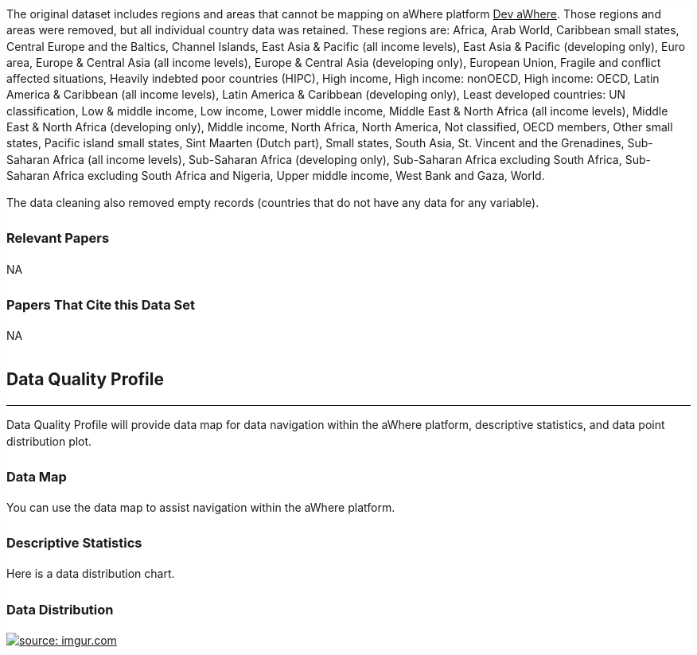 The original dataset includes regions and areas that cannot be mapping on aWhere platform [Dev aWhere](http://apps.awhere.com/). Those regions and areas were removed, but all individual country data was retained. These regions are: Africa, Arab World, Caribbean small states, Central Europe and the Baltics, Channel Islands, East Asia & Pacific (all income levels), East Asia & Pacific (developing only), Euro area, Europe & Central Asia (all income levels), Europe & Central Asia (developing only), European Union, Fragile and conflict affected situations, Heavily indebted poor countries (HIPC), High income, High income: nonOECD, High income: OECD, Latin America & Caribbean (all income levels), Latin America & Caribbean (developing only), Least developed countries: UN classification, Low & middle income, Low income, Lower middle income, Middle East & North Africa (all income levels), Middle East & North Africa (developing only), Middle income, North Africa, North America, Not classified, OECD members, Other small states, Pacific island small states, Sint Maarten (Dutch part), Small states, South Asia, St. Vincent and the Grenadines, Sub-Saharan Africa (all income levels), Sub-Saharan Africa (developing only), Sub-Saharan Africa excluding South Africa, Sub-Saharan Africa excluding South Africa and Nigeria, Upper middle income, West Bank and Gaza, World.

The data cleaning also removed empty records (countries that do not have any data for any variable).

### Relevant Papers
NA

### Papers That Cite this Data Set
NA

## Data Quality Profile
----
Data Quality Profile will provide data map for data navigation within the aWhere platform, descriptive statistics, and data point distribution plot. 

### Data Map
You can use the data map to assist navigation within the aWhere platform. 
<script src="https://gist.github.com/yizhexu/84228591ba3e557dfd1e.js"></script>

### Descriptive Statistics
Here is a data distribution chart. 
<script src="https://gist.github.com/yizhexu/da1eeba6d82d1a05d17c.js"></script>

### Data Distribution
<a href="http://imgur.com/OZ39jMt"><img src="http://i.imgur.com/OZ39jMt.jpg" title="source: imgur.com" /></a>



[1]: http://cran.r-project.org/web/packages/WDI/index.html "WDI Package"
[2]: http://apps.awhere.com/ "Dev aWhere"
[3]: http://data.worldbank.org/topic/poverty "World Development Indicators - Poverty"
[4]: http://www.worldbank.org/terms-datasets-restricted "Terms of use: Restricted Data"
[5]: http://www.worldbank.org/terms-datasets "Terms of use for datasets"
[6]: http://www.worldbank.org/terms "World Bank Terms and Conditions"
[7]: http://data.worldbank.org/about/data-overview/methodologies "Methodologies"
[8]: http://data.worldbank.org/about/faq "Frequently Asked Questions"